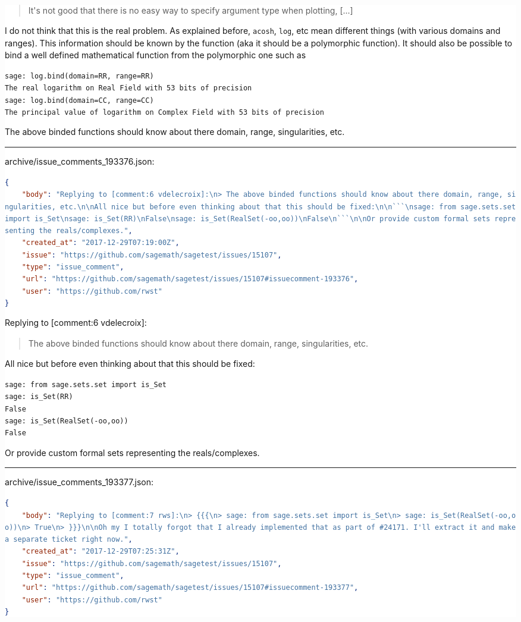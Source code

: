 
> It's not good that there is no easy way to specify argument type when plotting, [...]

I do not think that this is the real problem. As explained before, `acosh`, `log`, etc mean different things (with various domains and ranges). This information should be known by the function (aka it should be a polymorphic function). It should also be possible to bind a well defined mathematical function from the polymorphic one such as

```
sage: log.bind(domain=RR, range=RR)
The real logarithm on Real Field with 53 bits of precision
sage: log.bind(domain=CC, range=CC)
The principal value of logarithm on Complex Field with 53 bits of precision
```

The above binded functions should know about there domain, range, singularities, etc.



---

archive/issue_comments_193376.json:
```json
{
    "body": "Replying to [comment:6 vdelecroix]:\n> The above binded functions should know about there domain, range, singularities, etc.\n\nAll nice but before even thinking about that this should be fixed:\n\n```\nsage: from sage.sets.set import is_Set\nsage: is_Set(RR)\nFalse\nsage: is_Set(RealSet(-oo,oo))\nFalse\n```\n\nOr provide custom formal sets representing the reals/complexes.",
    "created_at": "2017-12-29T07:19:00Z",
    "issue": "https://github.com/sagemath/sagetest/issues/15107",
    "type": "issue_comment",
    "url": "https://github.com/sagemath/sagetest/issues/15107#issuecomment-193376",
    "user": "https://github.com/rwst"
}
```

Replying to [comment:6 vdelecroix]:
> The above binded functions should know about there domain, range, singularities, etc.

All nice but before even thinking about that this should be fixed:

```
sage: from sage.sets.set import is_Set
sage: is_Set(RR)
False
sage: is_Set(RealSet(-oo,oo))
False
```

Or provide custom formal sets representing the reals/complexes.



---

archive/issue_comments_193377.json:
```json
{
    "body": "Replying to [comment:7 rws]:\n> {{{\n> sage: from sage.sets.set import is_Set\n> sage: is_Set(RealSet(-oo,oo))\n> True\n> }}}\n\nOh my I totally forgot that I already implemented that as part of #24171. I'll extract it and make a separate ticket right now.",
    "created_at": "2017-12-29T07:25:31Z",
    "issue": "https://github.com/sagemath/sagetest/issues/15107",
    "type": "issue_comment",
    "url": "https://github.com/sagemath/sagetest/issues/15107#issuecomment-193377",
    "user": "https://github.com/rwst"
}
```
